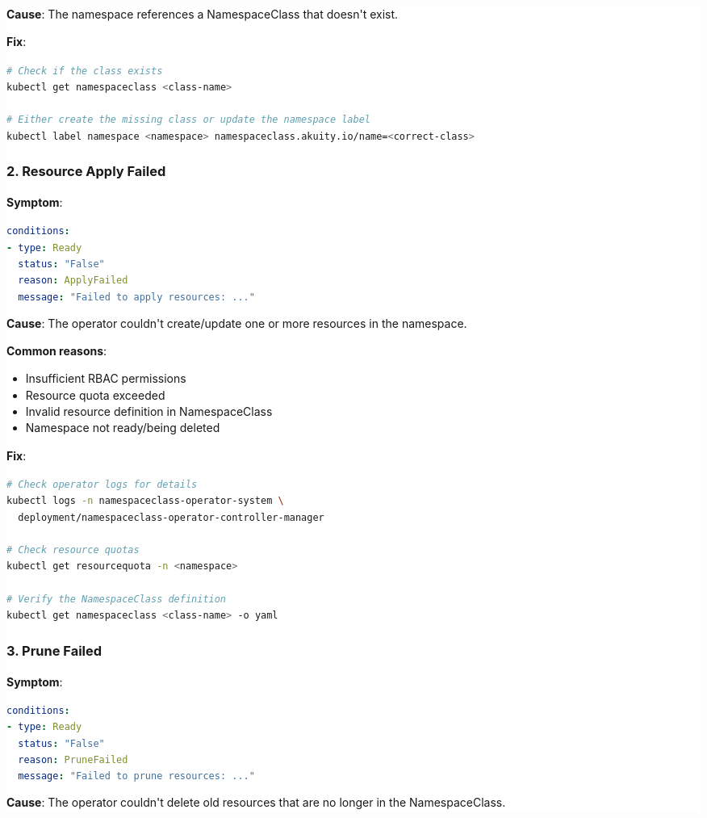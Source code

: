 **Cause**: The namespace references a NamespaceClass that doesn't exist.

**Fix**:
```bash
# Check if the class exists
kubectl get namespaceclass <class-name>

# Either create the missing class or update the namespace label
kubectl label namespace <namespace> namespaceclass.akuity.io/name=<correct-class>
```

### 2. Resource Apply Failed

**Symptom**:
```yaml
conditions:
- type: Ready
  status: "False"
  reason: ApplyFailed
  message: "Failed to apply resources: ..."
```

**Cause**: The operator couldn't create/update one or more resources in the namespace.

**Common reasons**:
- Insufficient RBAC permissions
- Resource quota exceeded
- Invalid resource definition in NamespaceClass
- Namespace not ready/being deleted

**Fix**:
```bash
# Check operator logs for details
kubectl logs -n namespaceclass-operator-system \
  deployment/namespaceclass-operator-controller-manager

# Check resource quotas
kubectl get resourcequota -n <namespace>

# Verify the NamespaceClass definition
kubectl get namespaceclass <class-name> -o yaml
```

### 3. Prune Failed

**Symptom**:
```yaml
conditions:
- type: Ready
  status: "False"
  reason: PruneFailed
  message: "Failed to prune resources: ..."
```

**Cause**: The operator couldn't delete old resources that are no longer in the NamespaceClass.
